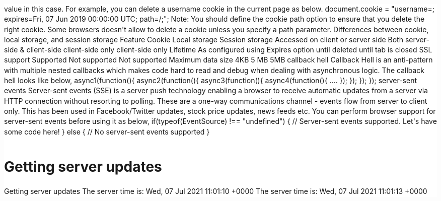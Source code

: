 value in this case. For example, you can delete a username cookie in the current page as below.
document.cookie = "username=; expires=Fri, 07 Jun 2019 00:00:00 UTC; path=/;";
Note: You should define the cookie path option to ensure that you delete the right cookie. Some 
browsers doesn't allow to delete a cookie unless you specify a path parameter.
Differences between cookie, local storage, and session storage
Feature Cookie Local storage Session storage
Accessed on client or server 
side
Both server-side & client-side client-side 
only
client-side only
Lifetime As configured using Expires 
option
until deleted until tab is 
closed
SSL support Supported Not supported Not supported
Maximum data size 4KB 5 MB 5MB
callback hell
Callback Hell is an anti-pattern with multiple nested callbacks which makes code hard to read and debug 
when dealing with asynchronous logic. The callback hell looks like below,
async1(function(){
 async2(function(){
 async3(function(){
 async4(function(){
 ....
 });
 });
 });
});
server-sent events
Server-sent events (SSE) is a server push technology enabling a browser to receive automatic updates 
from a server via HTTP connection without resorting to polling. These are a one-way communications 
channel - events flow from server to client only. This has been used in Facebook/Twitter updates, stock 
price updates, news feeds etc.
You can perform browser support for server-sent events before using it as below,
if(typeof(EventSource) !== "undefined") {
 // Server-sent events supported. Let's have some code here!
} else {
 // No server-sent events supported
}
<!DOCTYPE html>
<html>
<body>
<h1>Getting server updates</h1>
<div id="result"></div>
<script>
if(typeof(EventSource) !== "undefined") {
 var source = new EventSource("https://www.w3schools.com/html/demo_sse.php");
 source.onmessage = function(event) {
 document.getElementById("result").innerHTML += event.data + "<br>";
 };
} else {
 document.getElementById("result").innerHTML = "Sorry, your browser does not support server-sent 
events...";
}
</script>
</body>
</html>
Getting server updates
The server time is: Wed, 07 Jul 2021 11:01:10 +0000
The server time is: Wed, 07 Jul 2021 11:01:13 +0000